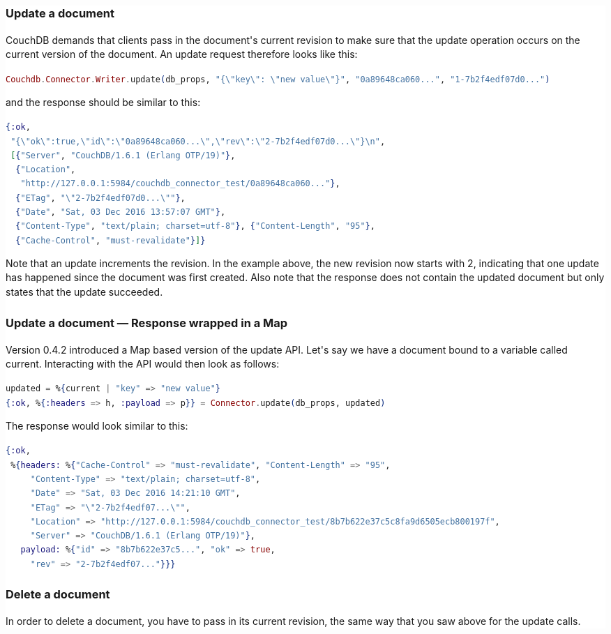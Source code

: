 ### Update a document

CouchDB demands that clients pass in the document's current revision to make sure that the update operation occurs on the current version of the document. An update request therefore looks like this:

```Elixir
Couchdb.Connector.Writer.update(db_props, "{\"key\": \"new value\"}", "0a89648ca060...", "1-7b2f4edf07d0...")
```

and the response should be similar to this:

```Elixir
{:ok,
 "{\"ok\":true,\"id\":\"0a89648ca060...\",\"rev\":\"2-7b2f4edf07d0...\"}\n",
 [{"Server", "CouchDB/1.6.1 (Erlang OTP/19)"},
  {"Location",
   "http://127.0.0.1:5984/couchdb_connector_test/0a89648ca060..."},
  {"ETag", "\"2-7b2f4edf07d0...\""},
  {"Date", "Sat, 03 Dec 2016 13:57:07 GMT"},
  {"Content-Type", "text/plain; charset=utf-8"}, {"Content-Length", "95"},
  {"Cache-Control", "must-revalidate"}]}
```

Note that an update increments the revision. In the example above, the new revision now starts with 2, indicating that one update has happened since the document was first created.
Also note that the response does not contain the updated document but only states that the update succeeded.

### Update a document — Response wrapped in a Map

Version 0.4.2 introduced a Map based version of the update API. Let's say we have a document bound to a variable called current. Interacting with the API would then look as follows:

```Elixir
updated = %{current | "key" => "new value"}
{:ok, %{:headers => h, :payload => p}} = Connector.update(db_props, updated)
```

The response would look similar to this:

```Elixir
{:ok,
 %{headers: %{"Cache-Control" => "must-revalidate", "Content-Length" => "95",
     "Content-Type" => "text/plain; charset=utf-8",
     "Date" => "Sat, 03 Dec 2016 14:21:10 GMT",
     "ETag" => "\"2-7b2f4edf07...\"",
     "Location" => "http://127.0.0.1:5984/couchdb_connector_test/8b7b622e37c5c8fa9d6505ecb800197f",
     "Server" => "CouchDB/1.6.1 (Erlang OTP/19)"},
   payload: %{"id" => "8b7b622e37c5...", "ok" => true,
     "rev" => "2-7b2f4edf07..."}}}
```

### Delete a document

In order to delete a document, you have to pass in its current revision, the same way that you saw above for the update calls.

